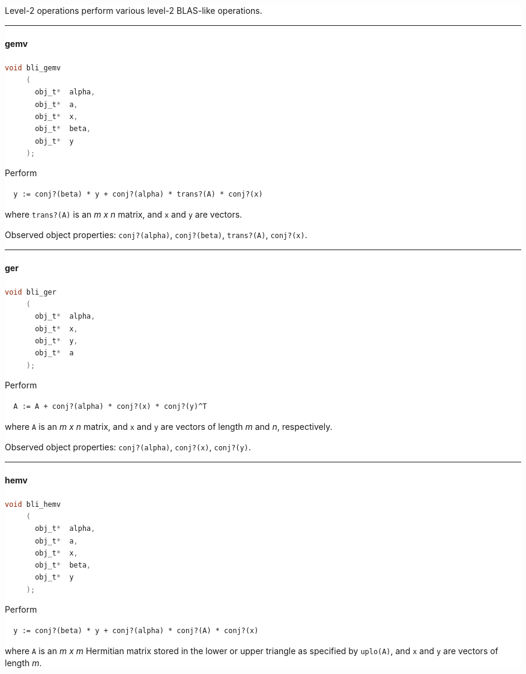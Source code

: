 Level-2 operations perform various level-2 BLAS-like operations.


---

#### gemv
```c
void bli_gemv
     (
       obj_t*  alpha,
       obj_t*  a,
       obj_t*  x,
       obj_t*  beta,
       obj_t*  y
     );
```
Perform
```
  y := conj?(beta) * y + conj?(alpha) * trans?(A) * conj?(x)
```
where `trans?(A)` is an _m x n_ matrix, and `x` and `y` are vectors.

Observed object properties: `conj?(alpha)`, `conj?(beta)`, `trans?(A)`, `conj?(x)`.

---

#### ger
```c
void bli_ger
     (
       obj_t*  alpha,
       obj_t*  x,
       obj_t*  y,
       obj_t*  a
     );
```
Perform
```
  A := A + conj?(alpha) * conj?(x) * conj?(y)^T
```
where `A` is an _m x n_ matrix, and `x` and `y` are vectors of length _m_ and _n_, respectively.

Observed object properties: `conj?(alpha)`, `conj?(x)`, `conj?(y)`.

---

#### hemv
```c
void bli_hemv
     (
       obj_t*  alpha,
       obj_t*  a,
       obj_t*  x,
       obj_t*  beta,
       obj_t*  y
     );
```
Perform
```
  y := conj?(beta) * y + conj?(alpha) * conj?(A) * conj?(x)
```
where `A` is an _m x m_ Hermitian matrix stored in the lower or upper triangle as specified by `uplo(A)`, and `x` and `y` are vectors of length _m_.
